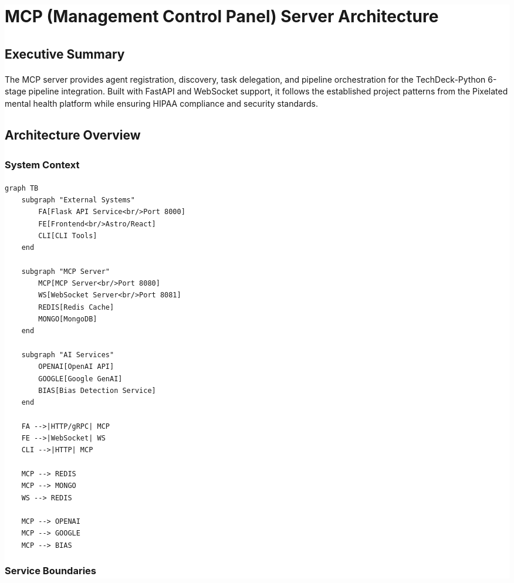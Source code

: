 # MCP (Management Control Panel) Server Architecture

## Executive Summary

The MCP server provides agent registration, discovery, task delegation, and pipeline orchestration for the TechDeck-Python 6-stage pipeline integration. Built with FastAPI and WebSocket support, it follows the established project patterns from the Pixelated mental health platform while ensuring HIPAA compliance and security standards.

## Architecture Overview

### System Context

```mermaid
graph TB
    subgraph "External Systems"
        FA[Flask API Service<br/>Port 8000]
        FE[Frontend<br/>Astro/React]
        CLI[CLI Tools]
    end
    
    subgraph "MCP Server"
        MCP[MCP Server<br/>Port 8080]
        WS[WebSocket Server<br/>Port 8081]
        REDIS[Redis Cache]
        MONGO[MongoDB]
    end
    
    subgraph "AI Services"
        OPENAI[OpenAI API]
        GOOGLE[Google GenAI]
        BIAS[Bias Detection Service]
    end
    
    FA -->|HTTP/gRPC| MCP
    FE -->|WebSocket| WS
    CLI -->|HTTP| MCP
    
    MCP --> REDIS
    MCP --> MONGO
    WS --> REDIS
    
    MCP --> OPENAI
    MCP --> GOOGLE
    MCP --> BIAS
```

### Service Boundaries
